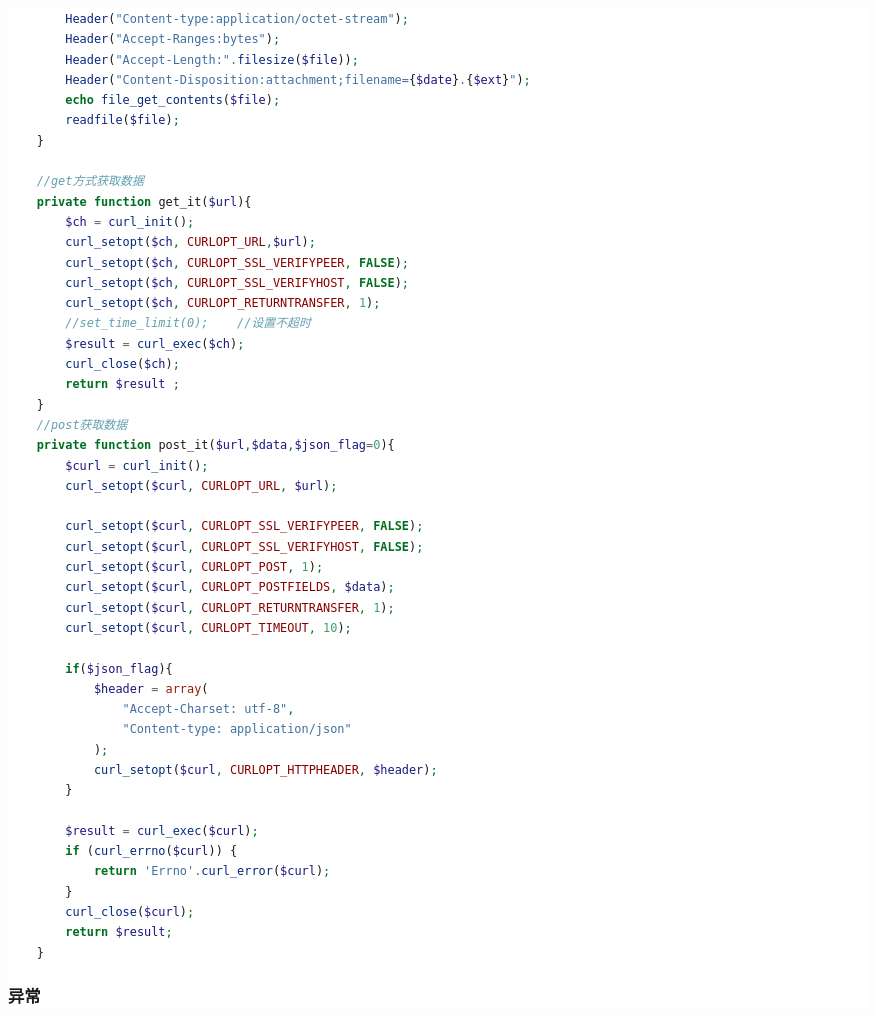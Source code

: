 ```php
		Header("Content-type:application/octet-stream");
		Header("Accept-Ranges:bytes");
		Header("Accept-Length:".filesize($file));
		Header("Content-Disposition:attachment;filename={$date}.{$ext}");
		echo file_get_contents($file);
		readfile($file);
	}
	
	//get方式获取数据
	private function get_it($url){
		$ch = curl_init();
		curl_setopt($ch, CURLOPT_URL,$url);
		curl_setopt($ch, CURLOPT_SSL_VERIFYPEER, FALSE);
		curl_setopt($ch, CURLOPT_SSL_VERIFYHOST, FALSE);
		curl_setopt($ch, CURLOPT_RETURNTRANSFER, 1);
		//set_time_limit(0);	//设置不超时
		$result = curl_exec($ch);
		curl_close($ch);
		return $result ;
	}
	//post获取数据
	private function post_it($url,$data,$json_flag=0){
		$curl = curl_init();
		curl_setopt($curl, CURLOPT_URL, $url);
	
		curl_setopt($curl, CURLOPT_SSL_VERIFYPEER, FALSE);
		curl_setopt($curl, CURLOPT_SSL_VERIFYHOST, FALSE);
		curl_setopt($curl, CURLOPT_POST, 1);
		curl_setopt($curl, CURLOPT_POSTFIELDS, $data);
		curl_setopt($curl, CURLOPT_RETURNTRANSFER, 1);
		curl_setopt($curl, CURLOPT_TIMEOUT, 10);
	
		if($json_flag){
			$header = array(
				"Accept-Charset: utf-8",
				"Content-type: application/json"
			);
			curl_setopt($curl, CURLOPT_HTTPHEADER, $header);
		}
	
	 	$result = curl_exec($curl);
		if (curl_errno($curl)) {
			return 'Errno'.curl_error($curl);
	    }
		curl_close($curl);
		return $result;
	}
```



### 异常
